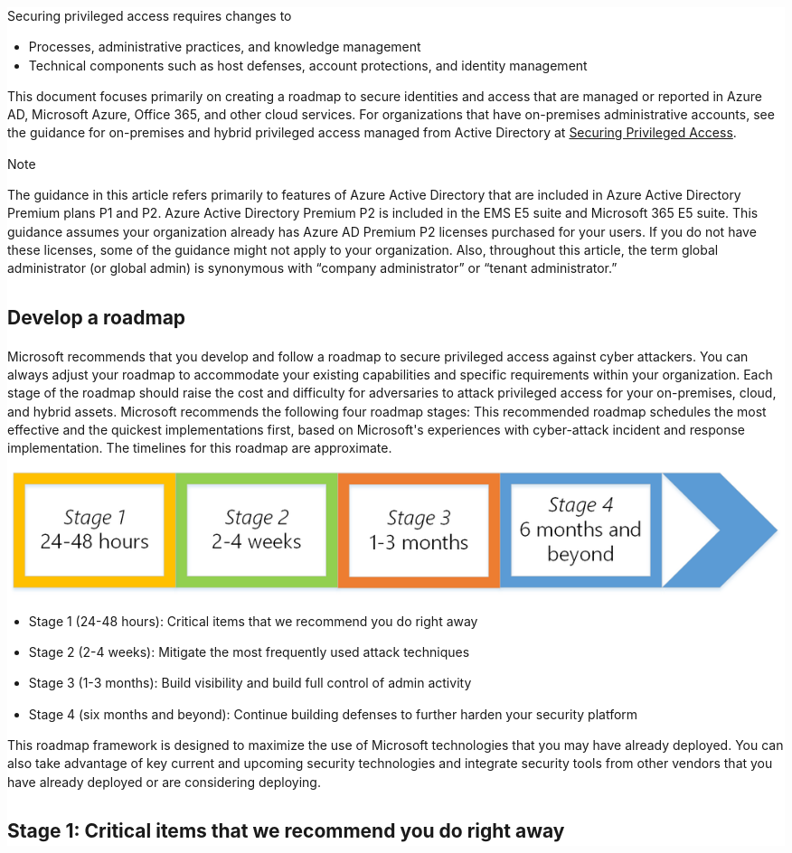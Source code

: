 Securing privileged access requires changes to
* Processes, administrative practices, and knowledge management
* Technical components such as host defenses, account protections, and identity management

This document focuses primarily on creating a roadmap to secure identities and access that are managed or reported in Azure AD, Microsoft Azure, Office 365, and other cloud services. For organizations that have on-premises administrative accounts, see the guidance for on-premises and hybrid privileged access managed from Active Directory at [Securing Privileged Access](https://docs.microsoft.com/windows-server/identity/securing-privileged-access/securing-privileged-access). 

> [!NOTE] 
> The guidance in this article refers primarily to features of Azure Active Directory that are included in Azure Active Directory Premium plans P1 and P2. Azure Active Directory Premium P2 is included in the EMS E5 suite and Microsoft 365 E5 suite. This guidance assumes your organization already has Azure AD Premium P2 licenses purchased for your users. If you do not have these licenses, some of the guidance might not apply to your organization. Also, throughout this article, the term global administrator (or global admin) is synonymous with “company administrator” or “tenant administrator.”

## Develop a roadmap 

Microsoft recommends that you develop and follow a roadmap to secure privileged access against cyber attackers. You can always adjust your roadmap to accommodate your existing capabilities and specific requirements within your organization. Each stage of the roadmap should raise the cost and difficulty for adversaries to attack privileged access for your on-premises, cloud, and hybrid assets. Microsoft recommends the following four roadmap stages: This recommended roadmap schedules the most effective and the quickest implementations first, based on Microsoft's experiences with cyber-attack incident and response implementation. The timelines for this roadmap are approximate.

![Stages of the roadmap with time lines](./media/admin-roles-best-practices/roadmap-timeline.png)

* Stage 1 (24-48 hours): Critical items that we recommend you do right away

* Stage 2 (2-4 weeks): Mitigate the most frequently used attack techniques

* Stage 3 (1-3 months): Build visibility and build full control of admin activity

* Stage 4 (six months and beyond): Continue building defenses to further harden your security platform

This roadmap framework is designed to maximize the use of Microsoft technologies that you may have already deployed. You can also take advantage of key current and upcoming security technologies and integrate security tools from other vendors that you have already deployed or are considering deploying. 

## Stage 1: Critical items that we recommend you do right away
